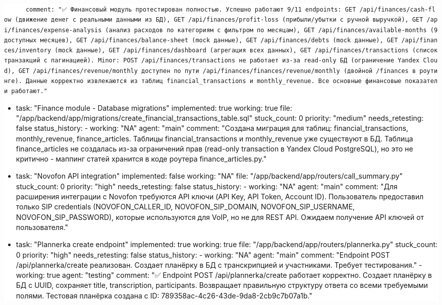           comment: "✅ Финансовый модуль протестирован полностью. Успешно работают 9/11 endpoints: GET /api/finances/cash-flow (движение денег с реальными данными из БД), GET /api/finances/profit-loss (прибыли/убытки с ручной выручкой), GET /api/finances/expense-analysis (анализ расходов по категориям с фильтром по месяцам), GET /api/finances/available-months (9 доступных месяцев), GET /api/finances/balance-sheet (mock данные), GET /api/finances/debts (mock данные), GET /api/finances/inventory (mock данные), GET /api/finances/dashboard (агрегация всех данных), GET /api/finances/transactions (список транзакций с пагинацией). Minor: POST /api/finances/transactions не работает из-за read-only БД (ограничение Yandex Cloud), GET /api/finances/revenue/monthly доступен по пути /api/finances/finances/revenue/monthly (двойной /finances в роутинге). Данные корректно извлекаются из таблиц financial_transactions и monthly_revenue. Все основные финансовые показатели работают."
  
  - task: "Finance module - Database migrations"
    implemented: true
    working: true
    file: "/app/backend/app/migrations/create_financial_transactions_table.sql"
    stuck_count: 0
    priority: "medium"
    needs_retesting: false
    status_history:
        - working: "NA"
          agent: "main"
          comment: "Создана миграция для таблиц: financial_transactions, monthly_revenue, finance_articles. Таблицы financial_transactions и monthly_revenue уже существуют в БД. Таблица finance_articles не создалась из-за ограничений прав (read-only transaction в Yandex Cloud PostgreSQL), но это не критично - маппинг статей хранится в коде роутера finance_articles.py."
  
  - task: "Novofon API integration"
    implemented: false
    working: "NA"
    file: "/app/backend/app/routers/call_summary.py"
    stuck_count: 0
    priority: "high"
    needs_retesting: false
    status_history:
        - working: "NA"
          agent: "main"
          comment: "Для расширения интеграции с Novofon требуются API ключи (API Key, API Token, Account ID). Пользователь предоставил только SIP credentials (NOVOFON_CALLER_ID, NOVOFON_SIP_DOMAIN, NOVOFON_SIP_USERNAME, NOVOFON_SIP_PASSWORD), которые используются для VoIP, но не для REST API. Ожидаем получение API ключей от пользователя."

  - task: "Plannerka create endpoint"
    implemented: true
    working: true
    file: "/app/backend/app/routers/plannerka.py"
    stuck_count: 0
    priority: "high"
    needs_retesting: false
    status_history:
        - working: "NA"
          agent: "main"
          comment: "Endpoint POST /api/plannerka/create реализован. Создает планёрку в БД с транскрипцией и участниками. Требует тестирования."
        - working: true
          agent: "testing"
          comment: "✅ Endpoint POST /api/plannerka/create работает корректно. Создает планёрку в БД с UUID, сохраняет title, transcription, participants. Возвращает правильную структуру ответа со всеми требуемыми полями. Тестовая планёрка создана с ID: 789358ac-4c26-43de-9da8-2cb9c7b07a1b."
